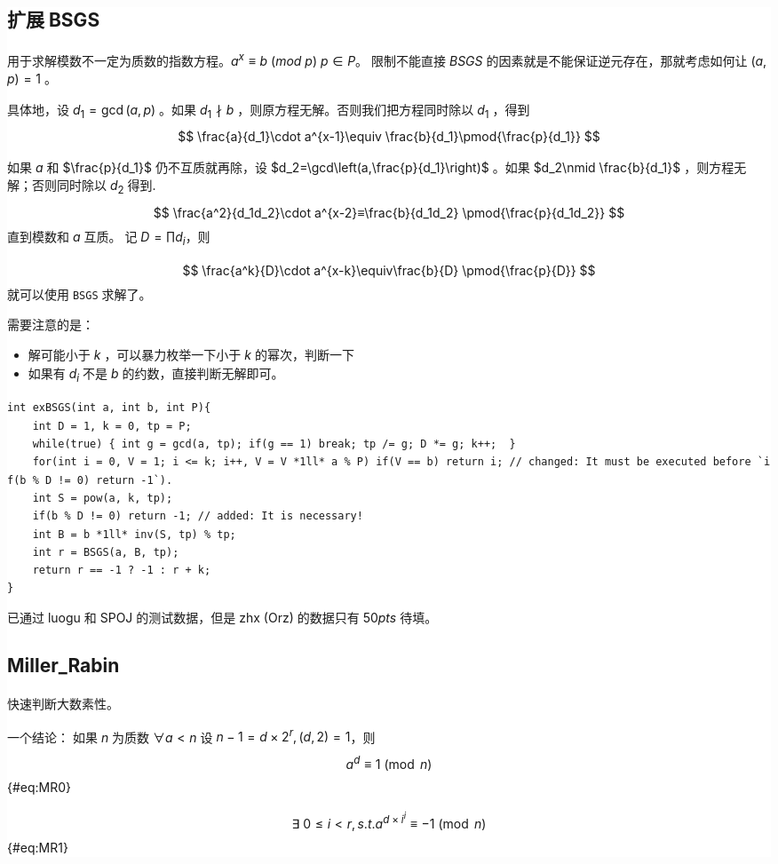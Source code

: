 ## 扩展 BSGS
用于求解模数不一定为质数的指数方程。$a^x \equiv b\ (mod\ p) \ p \in P$。
限制不能直接 $BSGS$ 的因素就是不能保证逆元存在，那就考虑如何让 $(a, p) = 1$ 。

具体地，设 $d_1=\gcd(a,p)$ 。如果 $d_1\nmid b$ ，则原方程无解。否则我们把方程同时除以 $d_1$ ，得到	
$$
\frac{a}{d_1}\cdot a^{x-1}\equiv \frac{b}{d_1}\pmod{\frac{p}{d_1}}	
$$

如果 $a$ 和 $\frac{p}{d_1}$ 仍不互质就再除，设 $d_2=\gcd\left(a,\frac{p}{d_1}\right)$ 。如果 $d_2\nmid \frac{b}{d_1}$ ，则方程无解；否则同时除以 $d_2$ 得到.
$$
\frac{a^2}{d_1d_2}\cdot a^{x-2}≡\frac{b}{d_1d_2} \pmod{\frac{p}{d_1d_2}}
$$
直到模数和 $a$ 互质。 记 $D = \prod\limits{d_i}$，则

$$
\frac{a^k}{D}\cdot a^{x-k}\equiv\frac{b}{D} \pmod{\frac{p}{D}}
$$
就可以使用 `BSGS` 求解了。

需要注意的是：

 - 解可能小于 $k$ ，可以暴力枚举一下小于 $k$ 的幂次，判断一下
 - 如果有 $d_i$ 不是 $b$ 的约数，直接判断无解即可。

```
int exBSGS(int a, int b, int P){ 
	int D = 1, k = 0, tp = P;
	while(true) { int g = gcd(a, tp); if(g == 1) break; tp /= g; D *= g; k++;  }
	for(int i = 0, V = 1; i <= k; i++, V = V *1ll* a % P) if(V == b) return i; // changed: It must be executed before `if(b % D != 0) return -1`).
	int S = pow(a, k, tp);
	if(b % D != 0) return -1; // added: It is necessary!
	int B = b *1ll* inv(S, tp) % tp;
	int r = BSGS(a, B, tp);
	return r == -1 ? -1 : r + k;
}
```
已通过 luogu 和 SPOJ 的测试数据，但是 zhx (Orz) 的数据只有 $50pts$  待填。


## Miller_Rabin

快速判断大数素性。

一个结论：
如果 $n$ 为质数 $\forall a < n$ 设 $n - 1 = d \times 2^r, (d, 2) = 1$，则
$$
a^d \equiv 1 \pmod n 
$$ {#eq:MR0}

$$
\exists\ 0 \le i < r, s.t. a^{d\times i^i} \equiv -1 \pmod n 
$$ {#eq:MR1}
